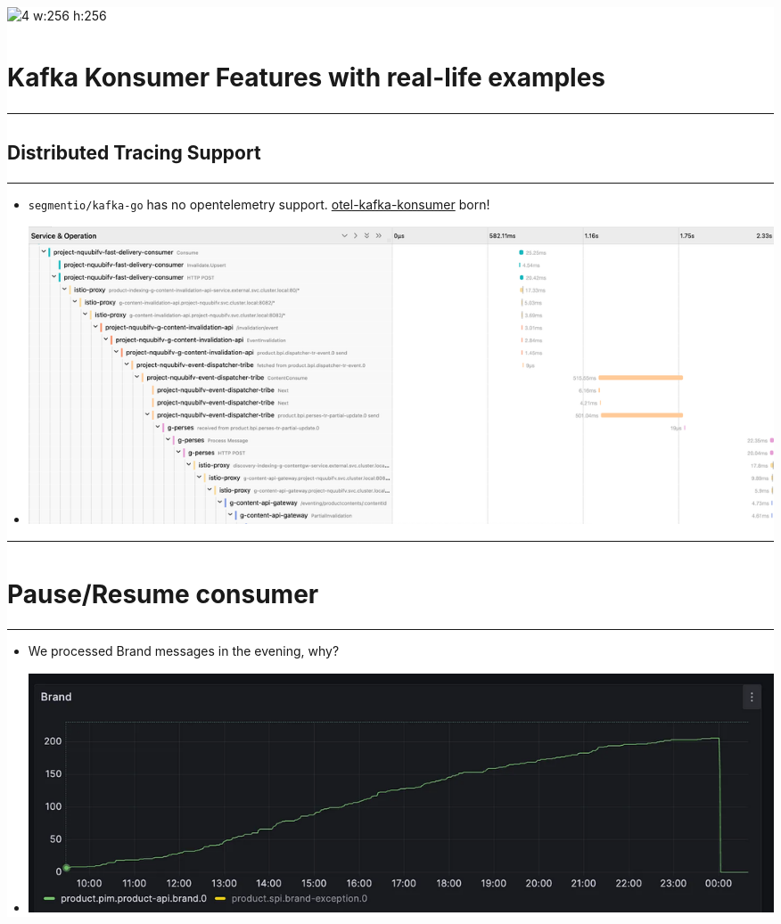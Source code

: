


![4 w:256 h:256](https://icongr.am/material/numeric-4-circle.svg?color=ff9900)

# Kafka Konsumer Features with real-life examples

---


## Distributed Tracing Support

---

- `segmentio/kafka-go` has no opentelemetry support. [otel-kafka-konsumer](https://github.com/Trendyol/otel-kafka-konsumer) born!



* ![w:900px center](images/dist-tracing.png)



--- 


# Pause/Resume consumer

---

- We processed Brand messages in the evening, why?
* ![brand h:310](images/brand.png)
